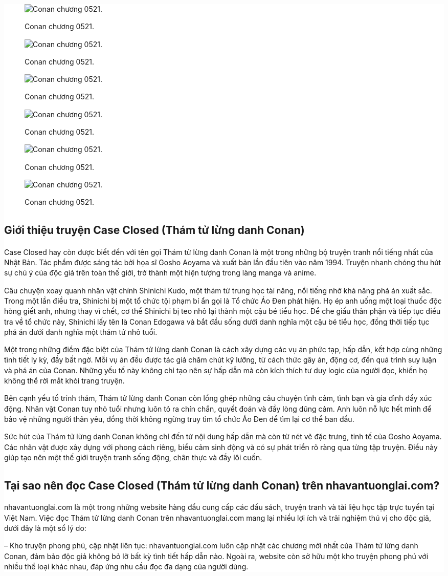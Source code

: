 <figure><img src="https://nhavantuonglai.com/image/manga/gosho-aoyama-case-closed-0521-13.jpg" alt="Conan chương 0521." title="Conan chương 0521." height=100% width=100%><figcaption></p>Conan chương 0521.</p></figcaption></figure>

<figure><img src="https://nhavantuonglai.com/image/manga/gosho-aoyama-case-closed-0521-14.jpg" alt="Conan chương 0521." title="Conan chương 0521." height=100% width=100%><figcaption></p>Conan chương 0521.</p></figcaption></figure>

<figure><img src="https://nhavantuonglai.com/image/manga/gosho-aoyama-case-closed-0521-15.jpg" alt="Conan chương 0521." title="Conan chương 0521." height=100% width=100%><figcaption></p>Conan chương 0521.</p></figcaption></figure>

<figure><img src="https://nhavantuonglai.com/image/manga/gosho-aoyama-case-closed-0521-16.jpg" alt="Conan chương 0521." title="Conan chương 0521." height=100% width=100%><figcaption></p>Conan chương 0521.</p></figcaption></figure>

<figure><img src="https://nhavantuonglai.com/image/manga/gosho-aoyama-case-closed-0521-17.jpg" alt="Conan chương 0521." title="Conan chương 0521." height=100% width=100%><figcaption></p>Conan chương 0521.</p></figcaption></figure>

<figure><img src="https://nhavantuonglai.com/image/manga/gosho-aoyama-case-closed-0521-18.jpg" alt="Conan chương 0521." title="Conan chương 0521." height=100% width=100%><figcaption></p>Conan chương 0521.</p></figcaption></figure>

## Giới thiệu truyện Case Closed (Thám tử lừng danh Conan)

Case Closed hay còn được biết đến với tên gọi Thám tử lừng danh Conan là một trong những bộ truyện tranh nổi tiếng nhất của Nhật Bản. Tác phẩm được sáng tác bởi họa sĩ Gosho Aoyama và xuất bản lần đầu tiên vào năm 1994. Truyện nhanh chóng thu hút sự chú ý của độc giả trên toàn thế giới, trở thành một hiện tượng trong làng manga và anime.

Câu chuyện xoay quanh nhân vật chính Shinichi Kudo, một thám tử trung học tài năng, nổi tiếng nhờ khả năng phá án xuất sắc. Trong một lần điều tra, Shinichi bị một tổ chức tội phạm bí ẩn gọi là Tổ chức Áo Đen phát hiện. Họ ép anh uống một loại thuốc độc hòng giết anh, nhưng thay vì chết, cơ thể Shinichi bị teo nhỏ lại thành một cậu bé tiểu học. Để che giấu thân phận và tiếp tục điều tra về tổ chức này, Shinichi lấy tên là Conan Edogawa và bắt đầu sống dưới danh nghĩa một cậu bé tiểu học, đồng thời tiếp tục phá án dưới danh nghĩa một thám tử nhỏ tuổi.

Một trong những điểm đặc biệt của Thám tử lừng danh Conan là cách xây dựng các vụ án phức tạp, hấp dẫn, kết hợp cùng những tình tiết ly kỳ, đầy bất ngờ. Mỗi vụ án đều được tác giả chăm chút kỹ lưỡng, từ cách thức gây án, động cơ, đến quá trình suy luận và phá án của Conan. Những yếu tố này không chỉ tạo nên sự hấp dẫn mà còn kích thích tư duy logic của người đọc, khiến họ không thể rời mắt khỏi trang truyện.

Bên cạnh yếu tố trinh thám, Thám tử lừng danh Conan còn lồng ghép những câu chuyện tình cảm, tình bạn và gia đình đầy xúc động. Nhân vật Conan tuy nhỏ tuổi nhưng luôn tỏ ra chín chắn, quyết đoán và đầy lòng dũng cảm. Anh luôn nỗ lực hết mình để bảo vệ những người thân yêu, đồng thời không ngừng truy tìm tổ chức Áo Đen để tìm lại cơ thể ban đầu.

Sức hút của Thám tử lừng danh Conan không chỉ đến từ nội dung hấp dẫn mà còn từ nét vẽ đặc trưng, tinh tế của Gosho Aoyama. Các nhân vật được xây dựng với phong cách riêng, biểu cảm sinh động và có sự phát triển rõ ràng qua từng tập truyện. Điều này giúp tạo nên một thế giới truyện tranh sống động, chân thực và đầy lôi cuốn.

## Tại sao nên đọc Case Closed (Thám tử lừng danh Conan) trên nhavantuonglai.com?

nhavantuonglai.com là một trong những website hàng đầu cung cấp các đầu sách, truyện tranh và tài liệu học tập trực tuyến tại Việt Nam. Việc đọc Thám tử lừng danh Conan trên nhavantuonglai.com mang lại nhiều lợi ích và trải nghiệm thú vị cho độc giả, dưới đây là một số lý do:

– Kho truyện phong phú, cập nhật liên tục: nhavantuonglai.com luôn cập nhật các chương mới nhất của Thám tử lừng danh Conan, đảm bảo độc giả không bỏ lỡ bất kỳ tình tiết hấp dẫn nào. Ngoài ra, website còn sở hữu một kho truyện phong phú với nhiều thể loại khác nhau, đáp ứng nhu cầu đọc đa dạng của người dùng.
